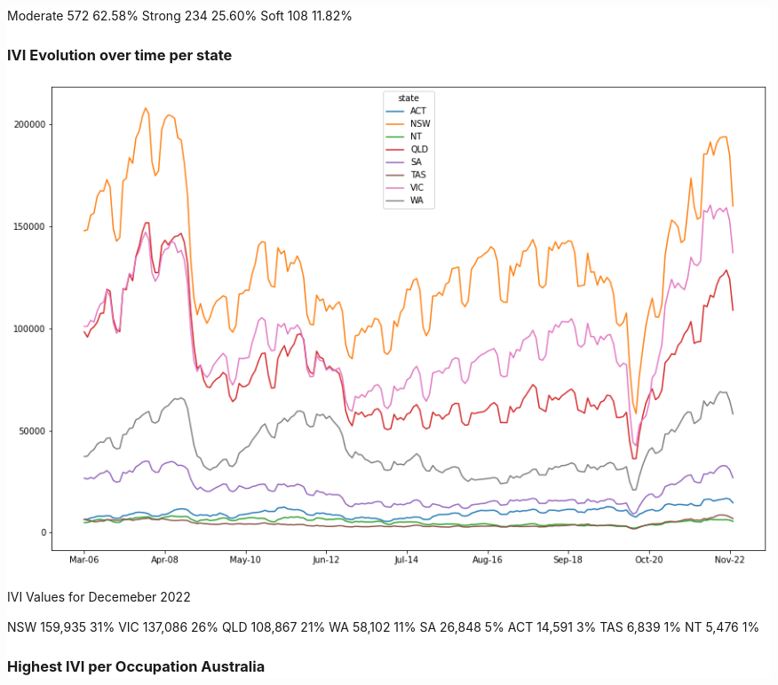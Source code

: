 Moderate	572	62.58%
Strong	234	25.60%
Soft	108	11.82%

### IVI Evolution over time per state

![image](/Output_data/IVI_Evolution_over_time_per_state.png)

IVI Values for Decemeber 2022

NSW	159,935	31%
VIC	137,086	26%
QLD	108,867	21%
WA	58,102	11%
SA	26,848	5%
ACT	14,591	3%
TAS	6,839	1%
NT	5,476	1%

### Highest IVI per Occupation Australia 
